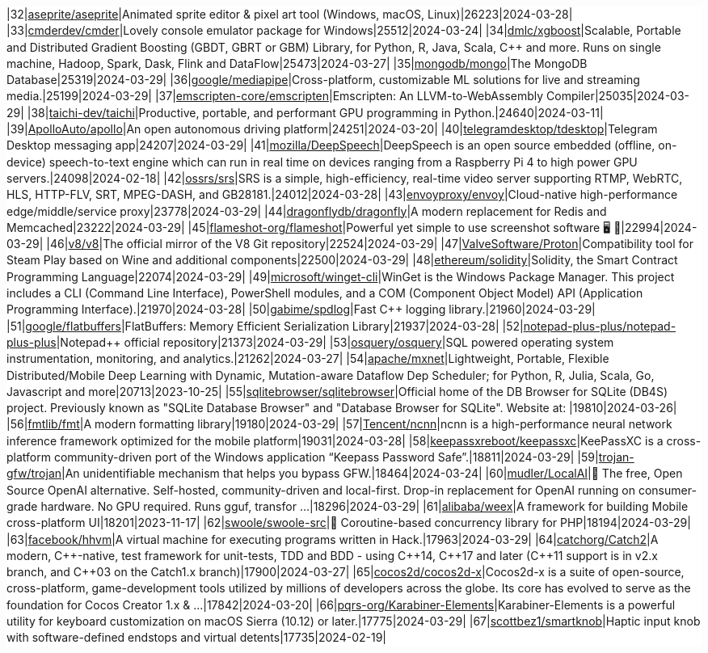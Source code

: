 |32|[aseprite/aseprite](https://github.com/aseprite/aseprite)|Animated sprite editor & pixel art tool (Windows, macOS, Linux)|26223|2024-03-28|
|33|[cmderdev/cmder](https://github.com/cmderdev/cmder)|Lovely console emulator package for Windows|25512|2024-03-24|
|34|[dmlc/xgboost](https://github.com/dmlc/xgboost)|Scalable, Portable and Distributed Gradient Boosting (GBDT, GBRT or GBM) Library,  for Python, R, Java, Scala, C++ and more. Runs on single machine, Hadoop, Spark, Dask, Flink and DataFlow|25473|2024-03-27|
|35|[mongodb/mongo](https://github.com/mongodb/mongo)|The MongoDB Database|25319|2024-03-29|
|36|[google/mediapipe](https://github.com/google/mediapipe)|Cross-platform, customizable ML solutions for live and streaming media.|25199|2024-03-29|
|37|[emscripten-core/emscripten](https://github.com/emscripten-core/emscripten)|Emscripten: An LLVM-to-WebAssembly Compiler|25035|2024-03-29|
|38|[taichi-dev/taichi](https://github.com/taichi-dev/taichi)|Productive, portable, and performant GPU programming in Python.|24640|2024-03-11|
|39|[ApolloAuto/apollo](https://github.com/ApolloAuto/apollo)|An open autonomous driving platform|24251|2024-03-20|
|40|[telegramdesktop/tdesktop](https://github.com/telegramdesktop/tdesktop)|Telegram Desktop messaging app|24207|2024-03-29|
|41|[mozilla/DeepSpeech](https://github.com/mozilla/DeepSpeech)|DeepSpeech is an open source embedded (offline, on-device) speech-to-text engine which can run in real time on devices ranging from a Raspberry Pi 4 to high power GPU servers.|24098|2024-02-18|
|42|[ossrs/srs](https://github.com/ossrs/srs)|SRS is a simple, high-efficiency, real-time video server supporting RTMP, WebRTC, HLS, HTTP-FLV, SRT, MPEG-DASH, and GB28181.|24012|2024-03-28|
|43|[envoyproxy/envoy](https://github.com/envoyproxy/envoy)|Cloud-native high-performance edge/middle/service proxy|23778|2024-03-29|
|44|[dragonflydb/dragonfly](https://github.com/dragonflydb/dragonfly)|A modern replacement for Redis and Memcached|23222|2024-03-29|
|45|[flameshot-org/flameshot](https://github.com/flameshot-org/flameshot)|Powerful yet simple to use screenshot software :desktop_computer: :camera_flash:|22994|2024-03-29|
|46|[v8/v8](https://github.com/v8/v8)|The official mirror of the V8 Git repository|22524|2024-03-29|
|47|[ValveSoftware/Proton](https://github.com/ValveSoftware/Proton)|Compatibility tool for Steam Play based on Wine and additional components|22500|2024-03-29|
|48|[ethereum/solidity](https://github.com/ethereum/solidity)|Solidity, the Smart Contract Programming Language|22074|2024-03-29|
|49|[microsoft/winget-cli](https://github.com/microsoft/winget-cli)|WinGet is the Windows Package Manager. This project includes a CLI (Command Line Interface), PowerShell modules, and a COM (Component Object Model) API (Application Programming Interface).|21970|2024-03-28|
|50|[gabime/spdlog](https://github.com/gabime/spdlog)|Fast C++ logging library.|21960|2024-03-29|
|51|[google/flatbuffers](https://github.com/google/flatbuffers)|FlatBuffers: Memory Efficient Serialization Library|21937|2024-03-28|
|52|[notepad-plus-plus/notepad-plus-plus](https://github.com/notepad-plus-plus/notepad-plus-plus)|Notepad++ official repository|21373|2024-03-29|
|53|[osquery/osquery](https://github.com/osquery/osquery)|SQL powered operating system instrumentation, monitoring, and analytics.|21262|2024-03-27|
|54|[apache/mxnet](https://github.com/apache/mxnet)|Lightweight, Portable, Flexible Distributed/Mobile Deep Learning with Dynamic, Mutation-aware Dataflow Dep Scheduler; for Python, R, Julia, Scala, Go, Javascript and more|20713|2023-10-25|
|55|[sqlitebrowser/sqlitebrowser](https://github.com/sqlitebrowser/sqlitebrowser)|Official home of the DB Browser for SQLite (DB4S) project. Previously known as "SQLite Database Browser" and "Database Browser for SQLite". Website at: |19810|2024-03-26|
|56|[fmtlib/fmt](https://github.com/fmtlib/fmt)|A modern formatting library|19180|2024-03-29|
|57|[Tencent/ncnn](https://github.com/Tencent/ncnn)|ncnn is a high-performance neural network inference framework optimized for the mobile platform|19031|2024-03-28|
|58|[keepassxreboot/keepassxc](https://github.com/keepassxreboot/keepassxc)|KeePassXC is a cross-platform community-driven port of the Windows application “Keepass Password Safe”.|18811|2024-03-29|
|59|[trojan-gfw/trojan](https://github.com/trojan-gfw/trojan)|An unidentifiable mechanism that helps you bypass GFW.|18464|2024-03-24|
|60|[mudler/LocalAI](https://github.com/mudler/LocalAI)|:robot: The free, Open Source OpenAI alternative. Self-hosted, community-driven and local-first. Drop-in replacement for OpenAI running on consumer-grade hardware. No GPU required. Runs gguf, transfor ...|18296|2024-03-29|
|61|[alibaba/weex](https://github.com/alibaba/weex)|A framework for building Mobile cross-platform UI|18201|2023-11-17|
|62|[swoole/swoole-src](https://github.com/swoole/swoole-src)|🚀 Coroutine-based concurrency library for PHP|18194|2024-03-29|
|63|[facebook/hhvm](https://github.com/facebook/hhvm)|A virtual machine for executing programs written in Hack.|17963|2024-03-29|
|64|[catchorg/Catch2](https://github.com/catchorg/Catch2)|A modern, C++-native, test framework for unit-tests, TDD and BDD - using C++14, C++17 and later (C++11 support is in v2.x branch, and C++03 on the Catch1.x branch)|17900|2024-03-27|
|65|[cocos2d/cocos2d-x](https://github.com/cocos2d/cocos2d-x)|Cocos2d-x is a suite of open-source, cross-platform, game-development tools utilized by millions of developers across the globe. Its core has evolved to serve as the foundation for Cocos Creator 1.x & ...|17842|2024-03-20|
|66|[pqrs-org/Karabiner-Elements](https://github.com/pqrs-org/Karabiner-Elements)|Karabiner-Elements is a powerful utility for keyboard customization on macOS Sierra (10.12) or later.|17775|2024-03-29|
|67|[scottbez1/smartknob](https://github.com/scottbez1/smartknob)|Haptic input knob with software-defined endstops and virtual detents|17735|2024-02-19|